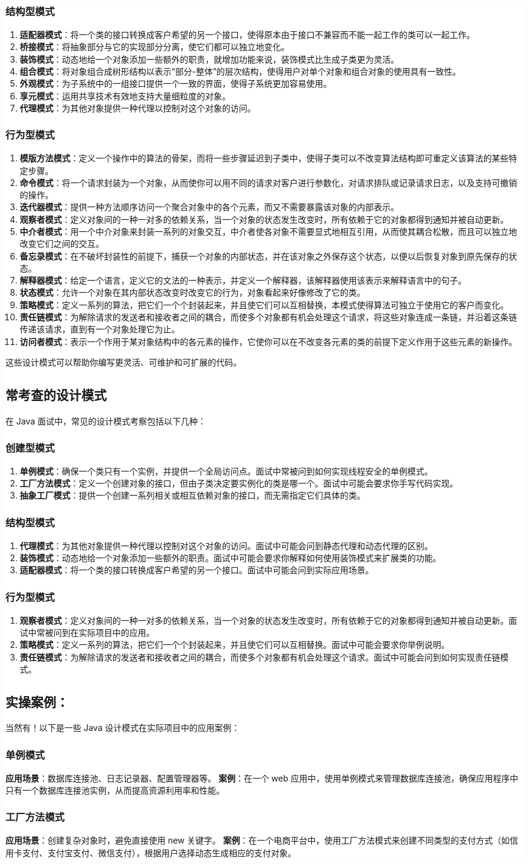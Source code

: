 ### 结构型模式
1. **适配器模式**：将一个类的接口转换成客户希望的另一个接口，使得原本由于接口不兼容而不能一起工作的类可以一起工作。
2. **桥接模式**：将抽象部分与它的实现部分分离，使它们都可以独立地变化。
3. **装饰模式**：动态地给一个对象添加一些额外的职责，就增加功能来说，装饰模式比生成子类更为灵活。
4. **组合模式**：将对象组合成树形结构以表示“部分-整体”的层次结构，使得用户对单个对象和组合对象的使用具有一致性。
5. **外观模式**：为子系统中的一组接口提供一个一致的界面，使得子系统更加容易使用。
6. **享元模式**：运用共享技术有效地支持大量细粒度的对象。
7. **代理模式**：为其他对象提供一种代理以控制对这个对象的访问。

### 行为型模式
1. **模版方法模式**：定义一个操作中的算法的骨架，而将一些步骤延迟到子类中，使得子类可以不改变算法结构即可重定义该算法的某些特定步骤。
2. **命令模式**：将一个请求封装为一个对象，从而使你可以用不同的请求对客户进行参数化，对请求排队或记录请求日志，以及支持可撤销的操作。
3. **迭代器模式**：提供一种方法顺序访问一个聚合对象中的各个元素，而又不需要暴露该对象的内部表示。
4. **观察者模式**：定义对象间的一种一对多的依赖关系，当一个对象的状态发生改变时，所有依赖于它的对象都得到通知并被自动更新。
5. **中介者模式**：用一个中介对象来封装一系列的对象交互，中介者使各对象不需要显式地相互引用，从而使其耦合松散，而且可以独立地改变它们之间的交互。
6. **备忘录模式**：在不破坏封装性的前提下，捕获一个对象的内部状态，并在该对象之外保存这个状态，以便以后恢复对象到原先保存的状态。
7. **解释器模式**：给定一个语言，定义它的文法的一种表示，并定义一个解释器，该解释器使用该表示来解释语言中的句子。
8. **状态模式**：允许一个对象在其内部状态改变时改变它的行为，对象看起来好像修改了它的类。
9. **策略模式**：定义一系列的算法，把它们一个个封装起来，并且使它们可以互相替换，本模式使得算法可独立于使用它的客户而变化。
10. **责任链模式**：为解除请求的发送者和接收者之间的耦合，而使多个对象都有机会处理这个请求，将这些对象连成一条链，并沿着这条链传递该请求，直到有一个对象处理它为止。
11. **访问者模式**：表示一个作用于某对象结构中的各元素的操作，它使你可以在不改变各元素的类的前提下定义作用于这些元素的新操作。

这些设计模式可以帮助你编写更灵活、可维护和可扩展的代码。

## 常考查的设计模式
在 Java 面试中，常见的设计模式考察包括以下几种：

### 创建型模式
1. **单例模式**：确保一个类只有一个实例，并提供一个全局访问点。面试中常被问到如何实现线程安全的单例模式。
2. **工厂方法模式**：定义一个创建对象的接口，但由子类决定要实例化的类是哪一个。面试中可能会要求你手写代码实现。
3. **抽象工厂模式**：提供一个创建一系列相关或相互依赖对象的接口，而无需指定它们具体的类。

### 结构型模式
1. **代理模式**：为其他对象提供一种代理以控制对这个对象的访问。面试中可能会问到静态代理和动态代理的区别。
2. **装饰模式**：动态地给一个对象添加一些额外的职责。面试中可能会要求你解释如何使用装饰模式来扩展类的功能。
3. **适配器模式**：将一个类的接口转换成客户希望的另一个接口。面试中可能会问到实际应用场景。

### 行为型模式
1. **观察者模式**：定义对象间的一种一对多的依赖关系，当一个对象的状态发生改变时，所有依赖于它的对象都得到通知并被自动更新。面试中常被问到在实际项目中的应用。
2. **策略模式**：定义一系列的算法，把它们一个个封装起来，并且使它们可以互相替换。面试中可能会要求你举例说明。
3. **责任链模式**：为解除请求的发送者和接收者之间的耦合，而使多个对象都有机会处理这个请求。面试中可能会问到如何实现责任链模式。

## 实操案例：
当然有！以下是一些 Java 设计模式在实际项目中的应用案例：

### 单例模式
**应用场景**：数据库连接池、日志记录器、配置管理器等。 **案例**：在一个 web 应用中，使用单例模式来管理数据库连接池，确保应用程序中只有一个数据库连接池实例，从而提高资源利用率和性能。

### 工厂方法模式
**应用场景**：创建复杂对象时，避免直接使用 new 关键字。 **案例**：在一个电商平台中，使用工厂方法模式来创建不同类型的支付方式（如信用卡支付、支付宝支付、微信支付），根据用户选择动态生成相应的支付对象。
